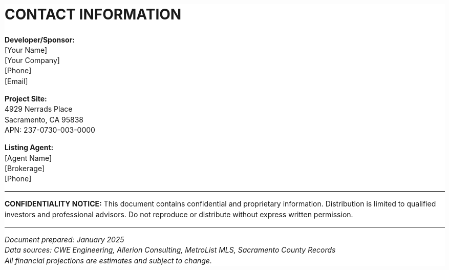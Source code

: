 
# CONTACT INFORMATION

**Developer/Sponsor:**  
[Your Name]  
[Your Company]  
[Phone]  
[Email]

**Project Site:**  
4929 Nerrads Place  
Sacramento, CA 95838  
APN: 237-0730-003-0000

**Listing Agent:**  
[Agent Name]  
[Brokerage]  
[Phone]

---

**CONFIDENTIALITY NOTICE:** This document contains confidential and proprietary information. Distribution is limited to qualified investors and professional advisors. Do not reproduce or distribute without express written permission.

---

*Document prepared: January 2025*  
*Data sources: CWE Engineering, Allerion Consulting, MetroList MLS, Sacramento County Records*  
*All financial projections are estimates and subject to change.*

